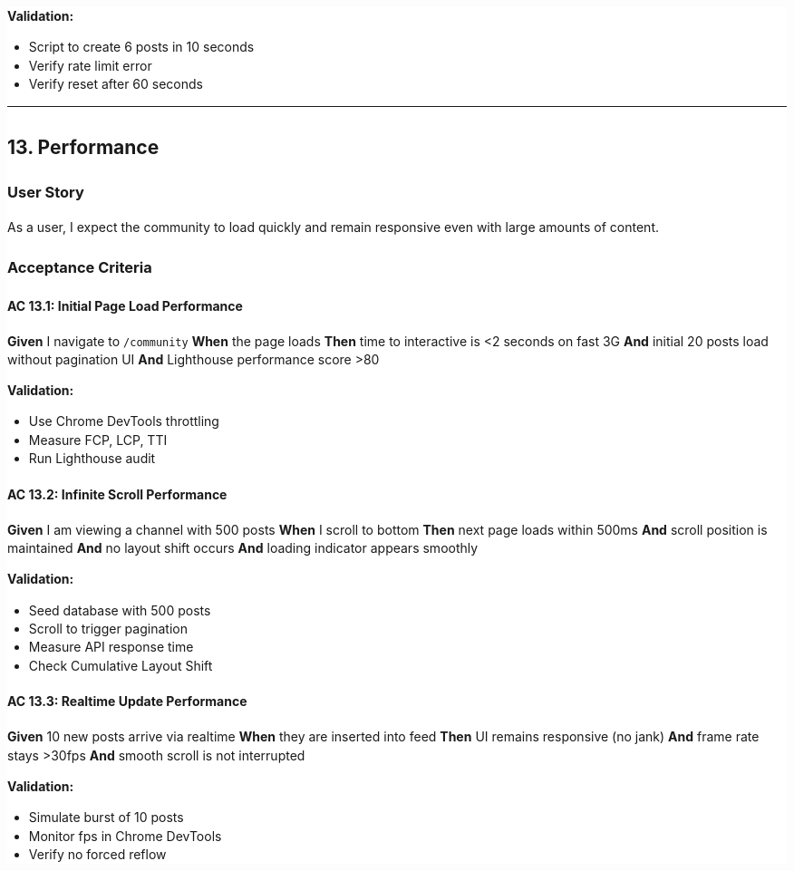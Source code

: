 **Validation:**
- Script to create 6 posts in 10 seconds
- Verify rate limit error
- Verify reset after 60 seconds

---

## 13. Performance

### User Story
As a user, I expect the community to load quickly and remain responsive even with large amounts of content.

### Acceptance Criteria

#### AC 13.1: Initial Page Load Performance
**Given** I navigate to `/community`
**When** the page loads
**Then** time to interactive is <2 seconds on fast 3G
**And** initial 20 posts load without pagination UI
**And** Lighthouse performance score >80

**Validation:**
- Use Chrome DevTools throttling
- Measure FCP, LCP, TTI
- Run Lighthouse audit

#### AC 13.2: Infinite Scroll Performance
**Given** I am viewing a channel with 500 posts
**When** I scroll to bottom
**Then** next page loads within 500ms
**And** scroll position is maintained
**And** no layout shift occurs
**And** loading indicator appears smoothly

**Validation:**
- Seed database with 500 posts
- Scroll to trigger pagination
- Measure API response time
- Check Cumulative Layout Shift

#### AC 13.3: Realtime Update Performance
**Given** 10 new posts arrive via realtime
**When** they are inserted into feed
**Then** UI remains responsive (no jank)
**And** frame rate stays >30fps
**And** smooth scroll is not interrupted

**Validation:**
- Simulate burst of 10 posts
- Monitor fps in Chrome DevTools
- Verify no forced reflow
